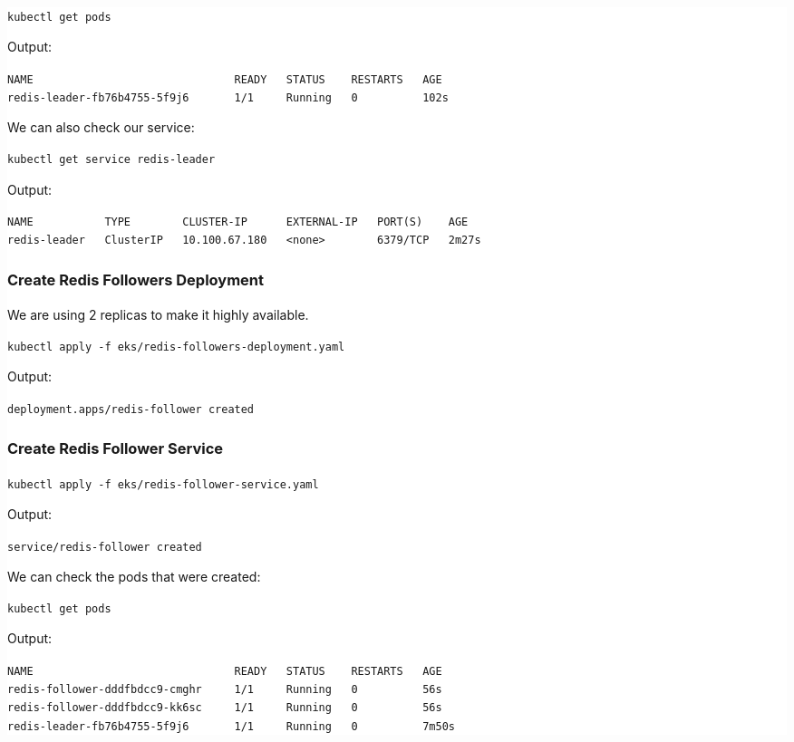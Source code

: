 ```shell
kubectl get pods
```

Output:

```
NAME                               READY   STATUS    RESTARTS   AGE
redis-leader-fb76b4755-5f9j6       1/1     Running   0          102s
```

We can also check our service:

```shell
kubectl get service redis-leader
```

Output:

```
NAME           TYPE        CLUSTER-IP      EXTERNAL-IP   PORT(S)    AGE
redis-leader   ClusterIP   10.100.67.180   <none>        6379/TCP   2m27s
```

### Create Redis Followers Deployment

We are using 2 replicas to make it highly available.

```shell
kubectl apply -f eks/redis-followers-deployment.yaml 
```

Output:

```
deployment.apps/redis-follower created
```

### Create Redis Follower Service 

```shell
kubectl apply -f eks/redis-follower-service.yaml  
```

Output:

```
service/redis-follower created
```

We can check the pods that were created:

```shell
kubectl get pods
```

Output:

```
NAME                               READY   STATUS    RESTARTS   AGE
redis-follower-dddfbdcc9-cmghr     1/1     Running   0          56s
redis-follower-dddfbdcc9-kk6sc     1/1     Running   0          56s
redis-leader-fb76b4755-5f9j6       1/1     Running   0          7m50s
```
